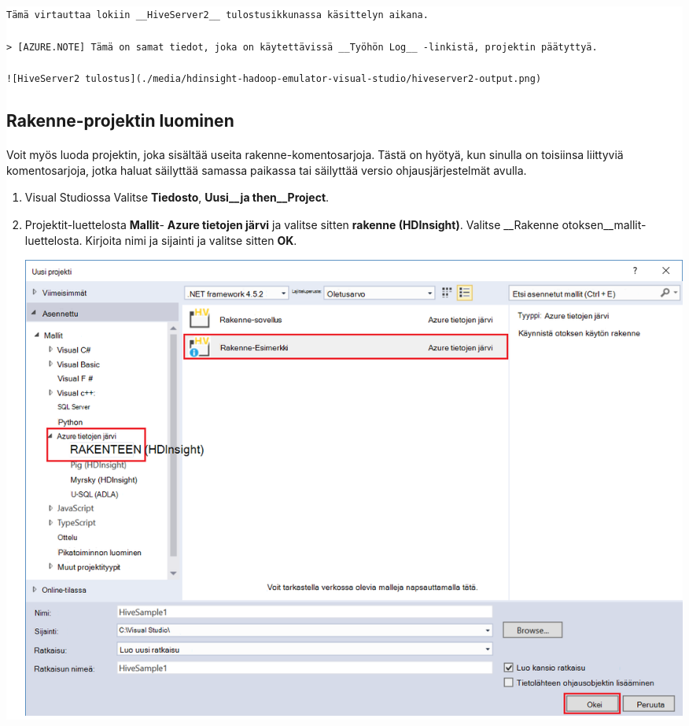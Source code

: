     Tämä virtauttaa lokiin __HiveServer2__ tulostusikkunassa käsittelyn aikana.
    
    > [AZURE.NOTE] Tämä on samat tiedot, joka on käytettävissä __Työhön Log__ -linkistä, projektin päätyttyä.

    ![HiveServer2 tulostus](./media/hdinsight-hadoop-emulator-visual-studio/hiveserver2-output.png)

## <a name="create-a-hive-project"></a>Rakenne-projektin luominen

Voit myös luoda projektin, joka sisältää useita rakenne-komentosarjoja. Tästä on hyötyä, kun sinulla on toisiinsa liittyviä komentosarjoja, jotka haluat säilyttää samassa paikassa tai säilyttää versio ohjausjärjestelmät avulla.

1. Visual Studiossa Valitse __Tiedosto__, __Uusi__ja then__Project__.

2. Projektit-luettelosta __Mallit__- __Azure tietojen järvi__ ja valitse sitten __rakenne (HDInsight)__. Valitse __Rakenne otoksen__mallit-luettelosta. Kirjoita nimi ja sijainti ja valitse sitten __OK__.

    ![RAKENTEEN (HDInsight)-malli](./media/hdinsight-hadoop-emulator-visual-studio/new-hive-project.png)
